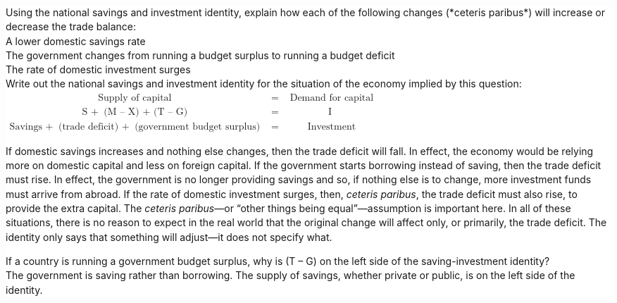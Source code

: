 <div data-type="exercise" class="exercise">
<div data-type="problem" class="problem" markdown="1">
Using the national savings and investment identity, explain how each of the following changes (*ceteris paribus*) will increase or decrease the trade balance: <div data-type="list" data-list-type="enumerated" data-number-style="lower-alpha">
<div data-type="item">
A lower domestic savings rate
</div>
<div data-type="item">
The government changes from running a budget surplus to running a budget deficit
</div>
<div data-type="item">
The rate of domestic investment surges
</div>
</div>

</div>
<div data-type="solution" class="solution" markdown="1">
Write out the national savings and investment identity for the situation of the economy implied by this question: <div data-type="equation" class="equation">
<math xmlns="http://www.w3.org/1998/Math/MathML"><mtable columnspacing="2px" columnalign="right center left"><mtr><mtd><mtext>Supply of capital</mtext></mtd><mtd><mtext> = </mtext></mtd><mtd><mtext>Demand for capital</mtext></mtd></mtr><mtr><mtd><mtext>S +  (M – X) + (T – G)</mtext></mtd><mtd><mtext> = </mtext></mtd><mtd><mtext>I</mtext><mo> </mo></mtd></mtr><mtr><mtd><mtext>Savings +  (trade deficit) +  (government budget surplus)</mtext></mtd><mtd><mtext>=</mtext></mtd><mtd><mtext>Investment</mtext></mtd></mtr></mtable></math>
</div>

 If domestic savings increases and nothing else changes, then the trade deficit will fall. In effect, the economy would be relying more on domestic capital and less on foreign capital. If the government starts borrowing instead of saving, then the trade deficit must rise. In effect, the government is no longer providing savings and so, if nothing else is to change, more investment funds must arrive from abroad. If the rate of domestic investment surges, then, *ceteris paribus*, the trade deficit must also rise, to provide the extra capital. The *ceteris paribus*—or “other things being equal”—assumption is important here. In all of these situations, there is no reason to expect in the real world that the original change will affect only, or primarily, the trade deficit. The identity only says that something will adjust—it does not specify what.

</div>
</div>

<div data-type="exercise" class="exercise">
<div data-type="problem" class="problem" markdown="1">
If a country is running a government budget surplus, why is (T – G) on the left side of the saving-investment identity?

</div>
<div data-type="solution" class="solution" markdown="1">
The government is saving rather than borrowing. The supply of savings, whether private or public, is on the left side of the identity.

</div>
</div>
